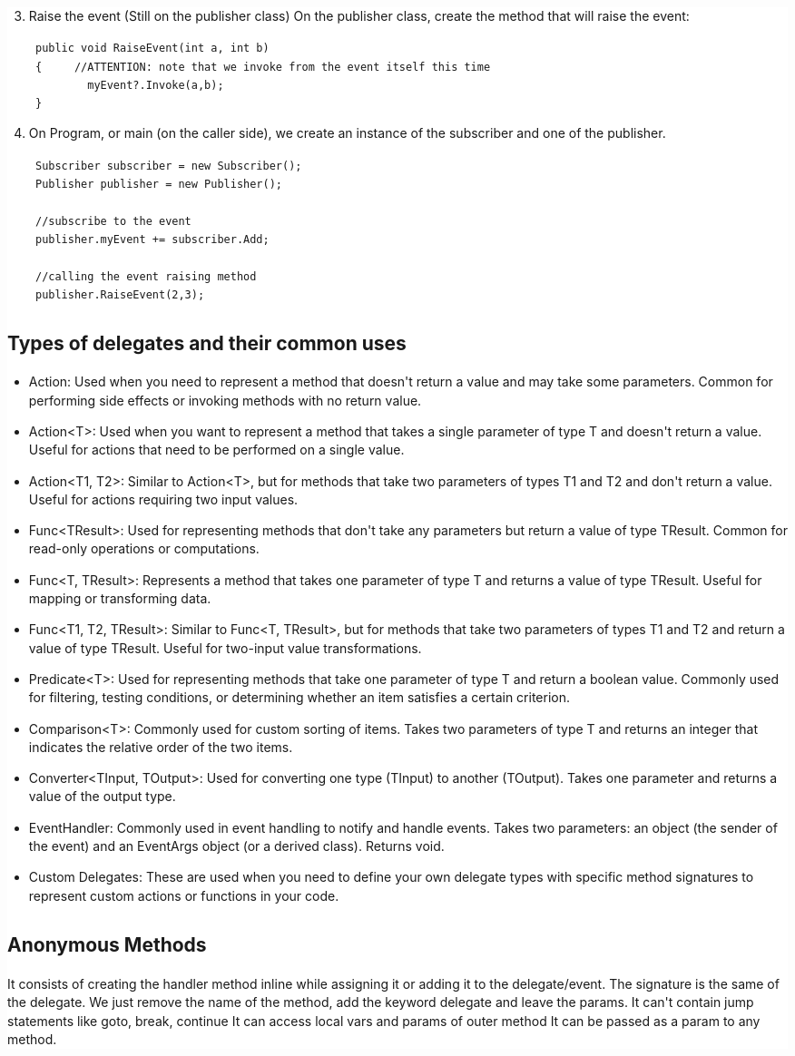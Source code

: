 3. Raise the event (Still on the publisher class)
On the publisher class, create the method that will raise the event:

        public void RaiseEvent(int a, int b)
        {     //ATTENTION: note that we invoke from the event itself this time
                myEvent?.Invoke(a,b);
        }
 
4. On Program, or main (on the caller side), we create an instance of the subscriber and one of the publisher.

        Subscriber subscriber = new Subscriber();
        Publisher publisher = new Publisher();

        //subscribe to the event
        publisher.myEvent += subscriber.Add;

        //calling the event raising method
        publisher.RaiseEvent(2,3);

## Types of delegates and their common uses
* Action: Used when you need to represent a method that doesn't return a value and may take some parameters. Common for performing side effects or invoking methods with no return value.

* Action\<T>: Used when you want to represent a method that takes a single parameter of type T and doesn't return a value. Useful for actions that need to be performed on a single value.

* Action\<T1, T2>: Similar to Action\<T>, but for methods that take two parameters of types T1 and T2 and don't return a value. Useful for actions requiring two input values.

* Func\<TResult>: Used for representing methods that don't take any parameters but return a value of type TResult. Common for read-only operations or computations.

* Func\<T, TResult>: Represents a method that takes one parameter of type T and returns a value of type TResult. Useful for mapping or transforming data.

* Func\<T1, T2, TResult>: Similar to Func\<T, TResult>, but for methods that take two parameters of types T1 and T2 and return a value of type TResult. Useful for two-input value transformations.

* Predicate\<T>: Used for representing methods that take one parameter of type T and return a boolean value. Commonly used for filtering, testing conditions, or determining whether an item satisfies a certain criterion.

* Comparison\<T>: Commonly used for custom sorting of items. Takes two parameters of type T and returns an integer that indicates the relative order of the two items.

* Converter\<TInput, TOutput>: Used for converting one type (TInput) to another (TOutput). Takes one parameter and returns a value of the output type.

* EventHandler: Commonly used in event handling to notify and handle events. Takes two parameters: an object (the sender of the event) and an EventArgs object (or a derived class). Returns void.

* Custom Delegates: These are used when you need to define your own delegate types with specific method signatures to represent custom actions or functions in your code.

## Anonymous Methods
It consists of creating the handler method inline while assigning it or adding it to the delegate/event.
The signature is the same of the delegate. We just remove the name of the method, add the keyword delegate and leave the params.
It can't contain jump statements like goto, break, continue
It can access local vars and params of outer method
It can be passed as a param to any method.
